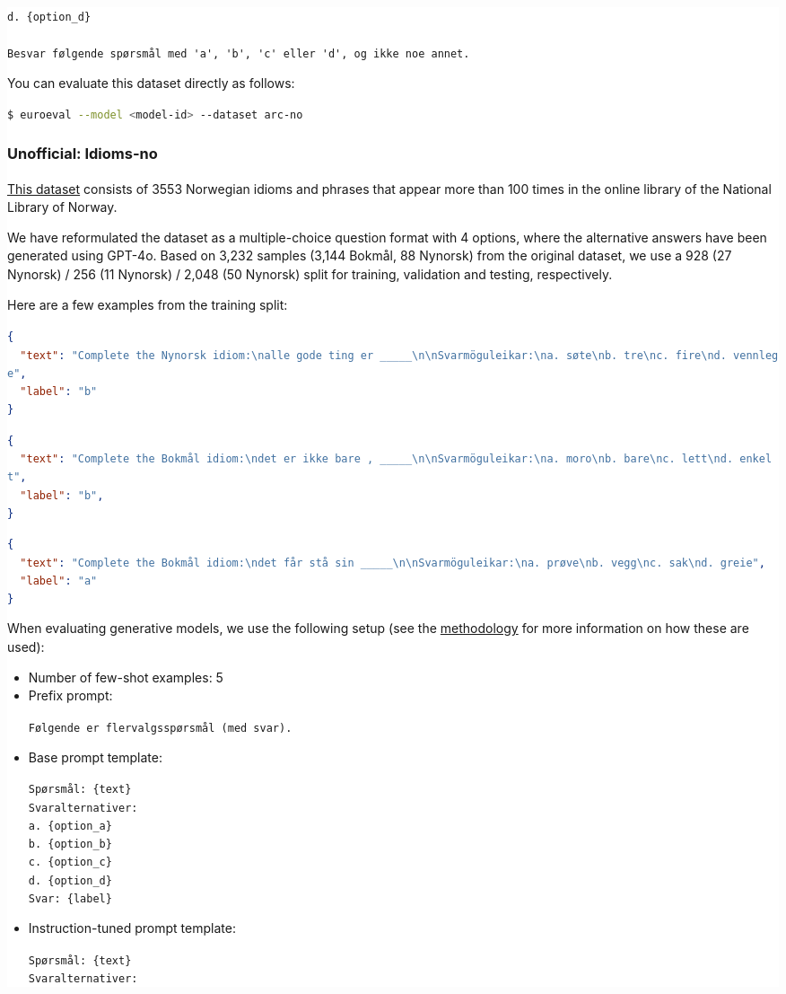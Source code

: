   ```
  d. {option_d}

  Besvar følgende spørsmål med 'a', 'b', 'c' eller 'd', og ikke noe annet.
  ```

You can evaluate this dataset directly as follows:

```bash
$ euroeval --model <model-id> --dataset arc-no
```

### Unofficial: Idioms-no

[This dataset](https://huggingface.co/datasets/Sprakbanken/Norwegian_idioms) consists of 3553 Norwegian idioms and phrases that appear more than 100 times in the online library of the National Library of Norway.

We have reformulated the dataset as a multiple-choice question format with 4 options, where the alternative answers have been generated using GPT-4o.
Based on 3,232 samples (3,144 Bokmål, 88 Nynorsk) from the original dataset, we use a 928 (27 Nynorsk) / 256 (11 Nynorsk) / 2,048 (50 Nynorsk) split for training, validation and testing, respectively.

Here are a few examples from the training split:

```json
{
  "text": "Complete the Nynorsk idiom:\nalle gode ting er _____\n\nSvarmöguleikar:\na. søte\nb. tre\nc. fire\nd. vennlege",
  "label": "b"
}
```
```json
{
  "text": "Complete the Bokmål idiom:\ndet er ikke bare , _____\n\nSvarmöguleikar:\na. moro\nb. bare\nc. lett\nd. enkelt",
  "label": "b",
}
```
```json
{
  "text": "Complete the Bokmål idiom:\ndet får stå sin _____\n\nSvarmöguleikar:\na. prøve\nb. vegg\nc. sak\nd. greie",
  "label": "a"
}
```

When evaluating generative models, we use the following setup (see the
[methodology](/methodology) for more information on how these are used):

- Number of few-shot examples: 5
- Prefix prompt:
  ```
  Følgende er flervalgsspørsmål (med svar).
  ```
- Base prompt template:
  ```
  Spørsmål: {text}
  Svaralternativer:
  a. {option_a}
  b. {option_b}
  c. {option_c}
  d. {option_d}
  Svar: {label}
  ```
- Instruction-tuned prompt template:
  ```
  Spørsmål: {text}
  Svaralternativer:
  ```